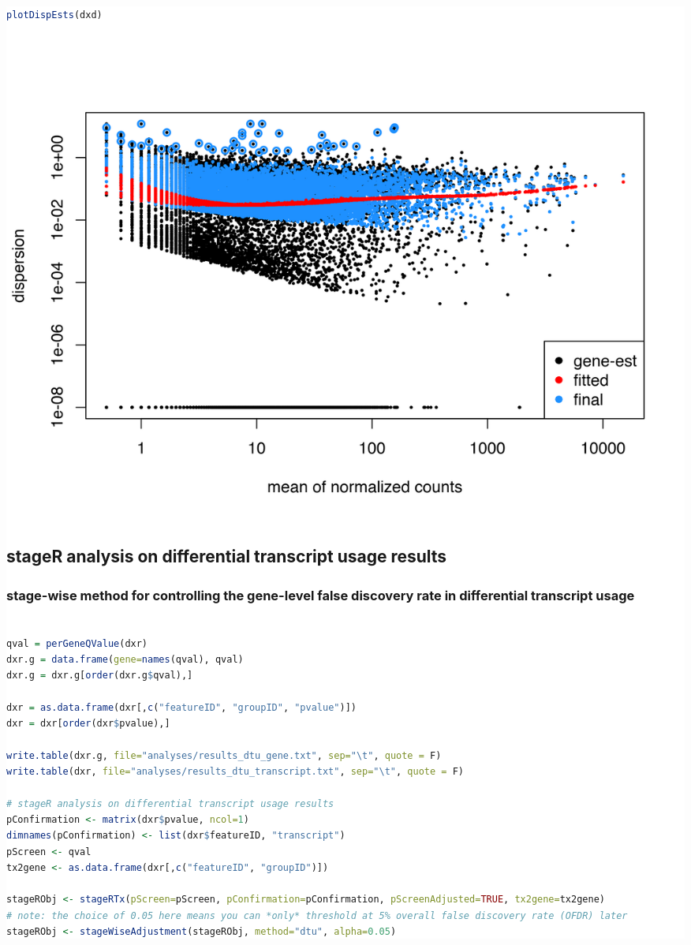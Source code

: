 ``` r
plotDispEsts(dxd)
```

![](pictures/DEXSeq-2.png)

## stageR analysis on differential transcript usage results
### stage-wise method for controlling the gene-level false discovery rate in differential transcript usage
``` r

qval = perGeneQValue(dxr) 
dxr.g = data.frame(gene=names(qval), qval)
dxr.g = dxr.g[order(dxr.g$qval),]

dxr = as.data.frame(dxr[,c("featureID", "groupID", "pvalue")])
dxr = dxr[order(dxr$pvalue),]

write.table(dxr.g, file="analyses/results_dtu_gene.txt", sep="\t", quote = F)
write.table(dxr, file="analyses/results_dtu_transcript.txt", sep="\t", quote = F)

# stageR analysis on differential transcript usage results
pConfirmation <- matrix(dxr$pvalue, ncol=1)
dimnames(pConfirmation) <- list(dxr$featureID, "transcript")
pScreen <- qval
tx2gene <- as.data.frame(dxr[,c("featureID", "groupID")])

stageRObj <- stageRTx(pScreen=pScreen, pConfirmation=pConfirmation, pScreenAdjusted=TRUE, tx2gene=tx2gene)
# note: the choice of 0.05 here means you can *only* threshold at 5% overall false discovery rate (OFDR) later
stageRObj <- stageWiseAdjustment(stageRObj, method="dtu", alpha=0.05)
```